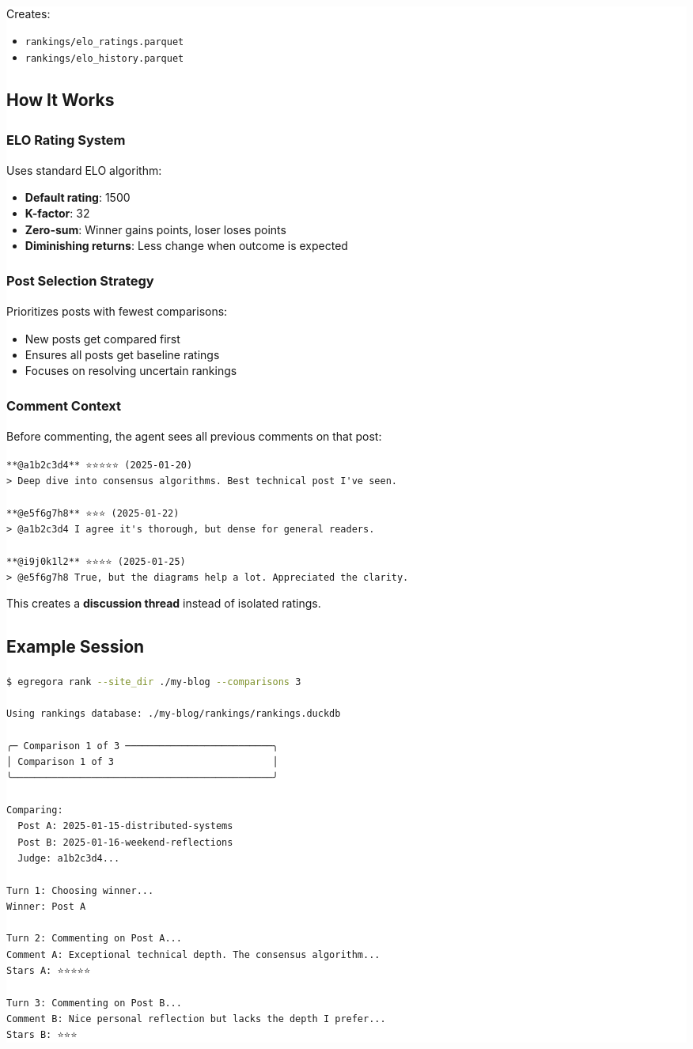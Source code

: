Creates:
- `rankings/elo_ratings.parquet`
- `rankings/elo_history.parquet`

## How It Works

### ELO Rating System

Uses standard ELO algorithm:
- **Default rating**: 1500
- **K-factor**: 32
- **Zero-sum**: Winner gains points, loser loses points
- **Diminishing returns**: Less change when outcome is expected

### Post Selection Strategy

Prioritizes posts with fewest comparisons:
- New posts get compared first
- Ensures all posts get baseline ratings
- Focuses on resolving uncertain rankings

### Comment Context

Before commenting, the agent sees all previous comments on that post:

```
**@a1b2c3d4** ⭐⭐⭐⭐⭐ (2025-01-20)
> Deep dive into consensus algorithms. Best technical post I've seen.

**@e5f6g7h8** ⭐⭐⭐ (2025-01-22)
> @a1b2c3d4 I agree it's thorough, but dense for general readers.

**@i9j0k1l2** ⭐⭐⭐⭐ (2025-01-25)
> @e5f6g7h8 True, but the diagrams help a lot. Appreciated the clarity.
```

This creates a **discussion thread** instead of isolated ratings.

## Example Session

```bash
$ egregora rank --site_dir ./my-blog --comparisons 3

Using rankings database: ./my-blog/rankings/rankings.duckdb

╭─ Comparison 1 of 3 ──────────────────────────╮
│ Comparison 1 of 3                            │
╰──────────────────────────────────────────────╯

Comparing:
  Post A: 2025-01-15-distributed-systems
  Post B: 2025-01-16-weekend-reflections
  Judge: a1b2c3d4...

Turn 1: Choosing winner...
Winner: Post A

Turn 2: Commenting on Post A...
Comment A: Exceptional technical depth. The consensus algorithm...
Stars A: ⭐⭐⭐⭐⭐

Turn 3: Commenting on Post B...
Comment B: Nice personal reflection but lacks the depth I prefer...
Stars B: ⭐⭐⭐

```